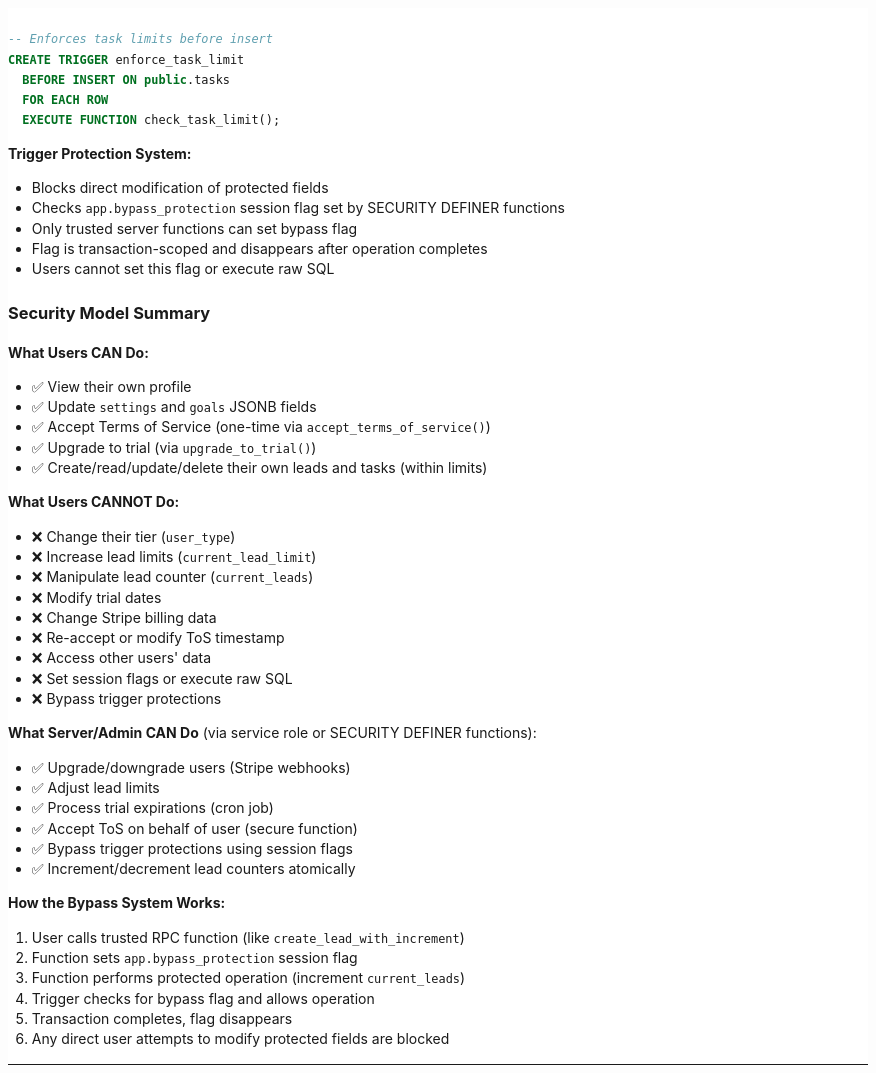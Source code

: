 ```sql

-- Enforces task limits before insert
CREATE TRIGGER enforce_task_limit
  BEFORE INSERT ON public.tasks
  FOR EACH ROW
  EXECUTE FUNCTION check_task_limit();
```

**Trigger Protection System:**
- Blocks direct modification of protected fields
- Checks `app.bypass_protection` session flag set by SECURITY DEFINER functions
- Only trusted server functions can set bypass flag
- Flag is transaction-scoped and disappears after operation completes
- Users cannot set this flag or execute raw SQL

### Security Model Summary

**What Users CAN Do:**
- ✅ View their own profile
- ✅ Update `settings` and `goals` JSONB fields
- ✅ Accept Terms of Service (one-time via `accept_terms_of_service()`)
- ✅ Upgrade to trial (via `upgrade_to_trial()`)
- ✅ Create/read/update/delete their own leads and tasks (within limits)

**What Users CANNOT Do:**
- ❌ Change their tier (`user_type`)
- ❌ Increase lead limits (`current_lead_limit`)
- ❌ Manipulate lead counter (`current_leads`)
- ❌ Modify trial dates
- ❌ Change Stripe billing data
- ❌ Re-accept or modify ToS timestamp
- ❌ Access other users' data
- ❌ Set session flags or execute raw SQL
- ❌ Bypass trigger protections

**What Server/Admin CAN Do** (via service role or SECURITY DEFINER functions):
- ✅ Upgrade/downgrade users (Stripe webhooks)
- ✅ Adjust lead limits
- ✅ Process trial expirations (cron job)
- ✅ Accept ToS on behalf of user (secure function)
- ✅ Bypass trigger protections using session flags
- ✅ Increment/decrement lead counters atomically

**How the Bypass System Works:**
1. User calls trusted RPC function (like `create_lead_with_increment`)
2. Function sets `app.bypass_protection` session flag
3. Function performs protected operation (increment `current_leads`)
4. Trigger checks for bypass flag and allows operation
5. Transaction completes, flag disappears
6. Any direct user attempts to modify protected fields are blocked

---
